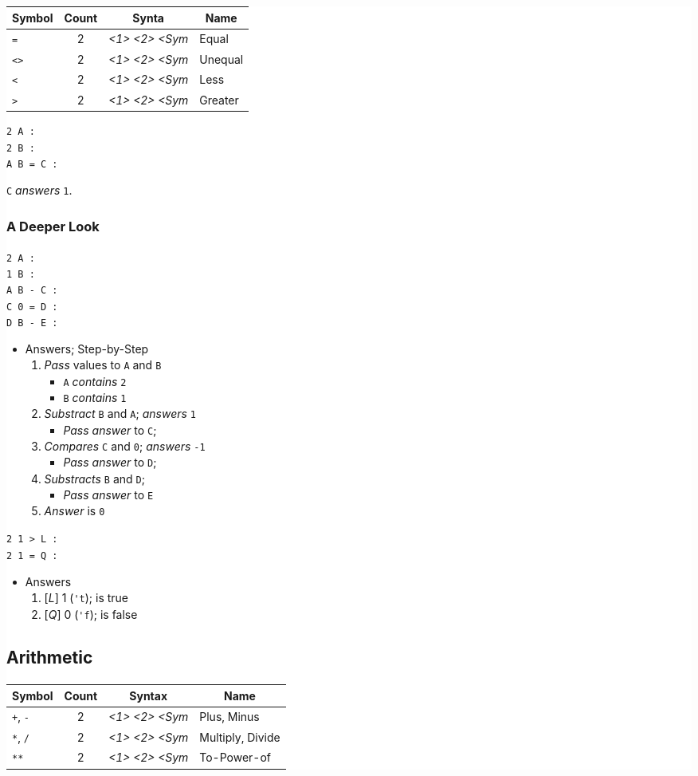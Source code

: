 | Symbol | Count | Synta          | Name
| ------ | :---: | -------------- | -------
| `=`    |   2   | _<1> <2> <Sym_ | Equal
| `<>`   |   2   | _<1> <2> <Sym_ | Unequal
| `<`    |   2   | _<1> <2> <Sym_ | Less
| `>`    |   2   | _<1> <2> <Sym_ | Greater

```minimaL
2 A :
2 B :
A B = C :
```

`C` _answers_ `1`.

### A Deeper Look

```minimaL
2 A :
1 B :
A B - C :
C 0 = D :
D B - E :
```

- Answers; Step-by-Step
  1. _Pass_ values to `A` and `B`
     - `A` _contains_ `2`
     - `B` _contains_ `1`
  2. _Substract_ `B` and `A`; _answers_ `1`
     - _Pass answer_ to `C`;
  3. _Compares_ `C` and `0`; _answers_ `-1`
     - _Pass answer_ to `D`;
  4. _Substracts_ `B` and `D`;
     - _Pass answer_ to `E`
  5. _Answer_ is `0`

```minimaL
2 1 > L :
2 1 = Q :
```

- Answers
  1. [_L_] 1 (`'t`); is true
  2. [_Q_] 0 (`'f`); is false

## Arithmetic

| Symbol   | Count | Syntax         | Name
| -------- | :---: | -------------- | ----------------
| `+`, `-` |   2   | _<1> <2> <Sym_ | Plus, Minus
| `*`, `/` |   2   | _<1> <2> <Sym_ | Multiply, Divide
| `**`     |   2   | _<1> <2> <Sym_ | To-Power-of
